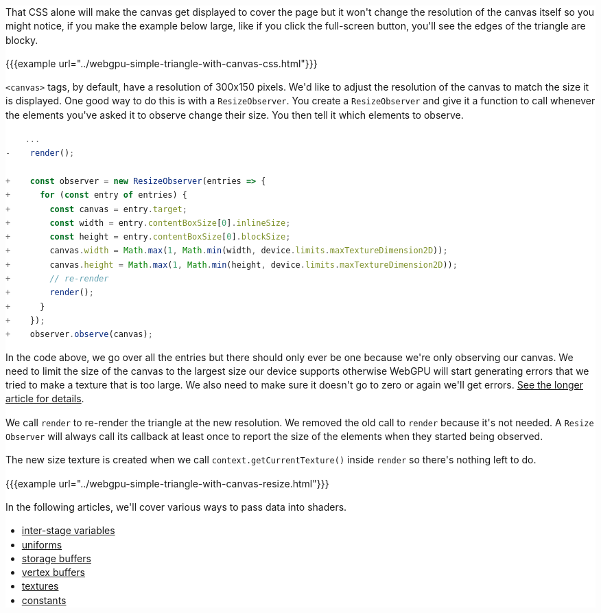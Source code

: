 That CSS alone will make the canvas get displayed to cover the page but it won't change
the resolution of the canvas itself so you might notice, if you make the example below
large, like if you click the full-screen button, you'll see the edges of the triangle
are blocky.

{{{example url="../webgpu-simple-triangle-with-canvas-css.html"}}}

`<canvas>` tags, by default, have a resolution of 300x150 pixels. We'd like to
adjust the resolution of the canvas to match the size it is displayed.
One good way to do this is with a `ResizeObserver`. You create a
`ResizeObserver` and give it a function to call whenever the elements you've
asked it to observe change their size. You then tell it which elements to
observe.

```js
    ...
-    render();

+    const observer = new ResizeObserver(entries => {
+      for (const entry of entries) {
+        const canvas = entry.target;
+        const width = entry.contentBoxSize[0].inlineSize;
+        const height = entry.contentBoxSize[0].blockSize;
+        canvas.width = Math.max(1, Math.min(width, device.limits.maxTextureDimension2D));
+        canvas.height = Math.max(1, Math.min(height, device.limits.maxTextureDimension2D));
+        // re-render
+        render();
+      }
+    });
+    observer.observe(canvas);
```

In the code above, we go over all the entries but there should only ever be one
because we're only observing our canvas. We need to limit the size of the canvas
to the largest size our device supports otherwise WebGPU will start generating
errors that we tried to make a texture that is too large. We also need to make
sure it doesn't go to zero or again we'll get errors. 
[See the longer article for details](webgpu-resizing-the-canvas.html).

We call `render` to re-render the
triangle at the new resolution. We removed the old call to `render` because
it's not needed. A `ResizeObserver` will always call its callback at least once
to report the size of the elements when they started being observed.

The new size texture is created when we call `context.getCurrentTexture()` 
inside `render` so there's nothing left to do.

{{{example url="../webgpu-simple-triangle-with-canvas-resize.html"}}}

In the following articles, we'll cover various ways to pass data into shaders.

* [inter-stage variables](webgpu-inter-stage-variables.html)
* [uniforms](webgpu-uniforms.html)
* [storage buffers](webgpu-storage-buffers.html)
* [vertex buffers](webgpu-vertex-buffers.html)
* [textures](webgpu-textures.html)
* [constants](webgpu-constants.html)


[^primitives]: Il y a en réalité 5 modes.
[^fragment-output]: Les fragments shaders écrivent indirectement des données dans des textures. 
[^textures]: Les textures peuvent également être des rectangles de pixels en 3D, "cube maps" (6 carrés de pixels formant un cube),
[^indices]: We can also use an index buffer to specify `vertex_index`.
[^layout-auto]: `layout: 'auto'` is convenient but it's impossible to share bind groups